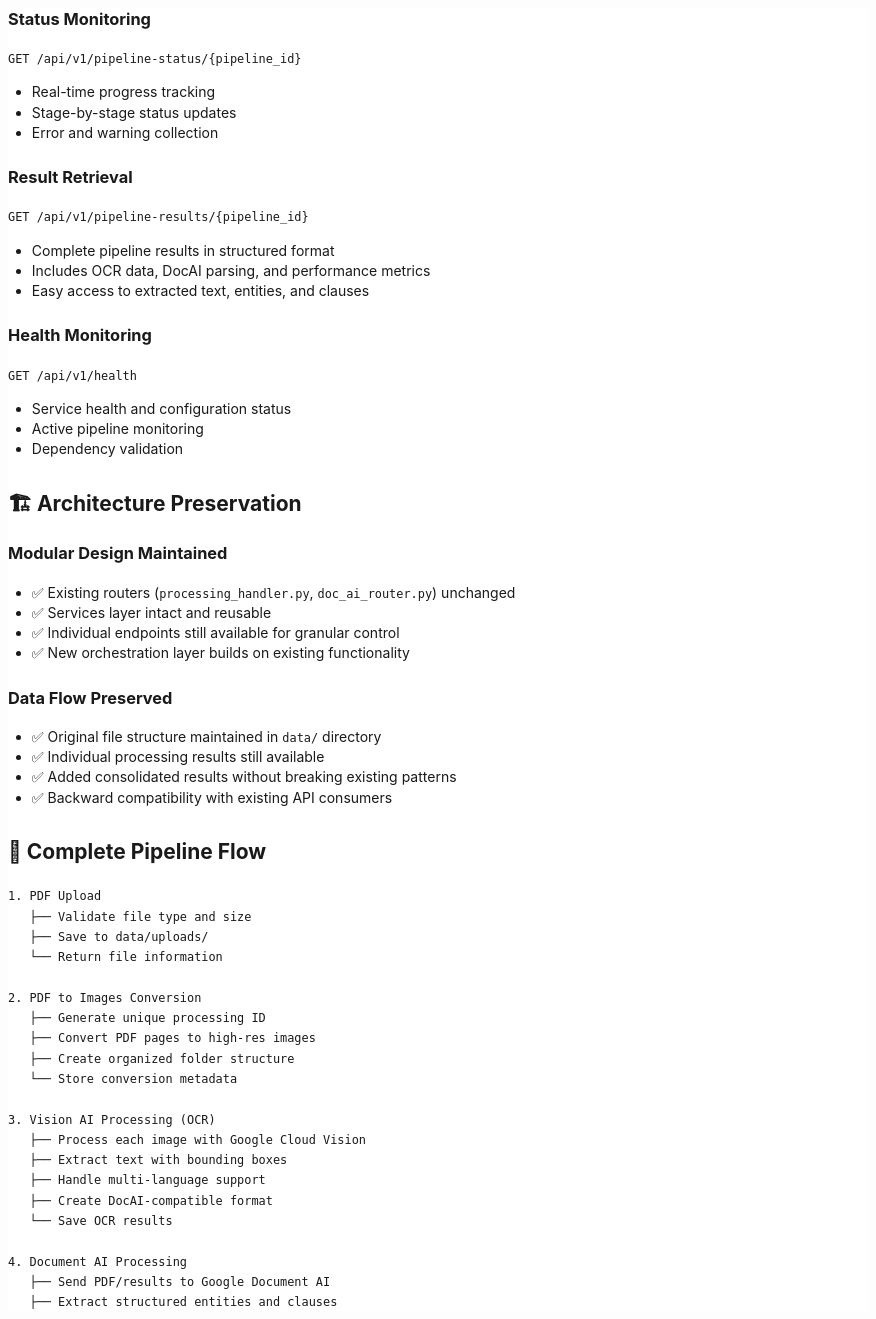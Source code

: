 ### **Status Monitoring**
```http
GET /api/v1/pipeline-status/{pipeline_id}
```
- Real-time progress tracking
- Stage-by-stage status updates
- Error and warning collection

### **Result Retrieval**
```http
GET /api/v1/pipeline-results/{pipeline_id}
```
- Complete pipeline results in structured format
- Includes OCR data, DocAI parsing, and performance metrics
- Easy access to extracted text, entities, and clauses

### **Health Monitoring**
```http
GET /api/v1/health
```
- Service health and configuration status
- Active pipeline monitoring
- Dependency validation

## 🏗️ Architecture Preservation

### **Modular Design Maintained**
- ✅ Existing routers (`processing_handler.py`, `doc_ai_router.py`) unchanged
- ✅ Services layer intact and reusable
- ✅ Individual endpoints still available for granular control
- ✅ New orchestration layer builds on existing functionality

### **Data Flow Preserved**
- ✅ Original file structure maintained in `data/` directory
- ✅ Individual processing results still available
- ✅ Added consolidated results without breaking existing patterns
- ✅ Backward compatibility with existing API consumers

## 🔄 Complete Pipeline Flow

```
1. PDF Upload
   ├── Validate file type and size
   ├── Save to data/uploads/
   └── Return file information

2. PDF to Images Conversion
   ├── Generate unique processing ID
   ├── Convert PDF pages to high-res images
   ├── Create organized folder structure
   └── Store conversion metadata

3. Vision AI Processing (OCR)
   ├── Process each image with Google Cloud Vision
   ├── Extract text with bounding boxes
   ├── Handle multi-language support
   ├── Create DocAI-compatible format
   └── Save OCR results

4. Document AI Processing
   ├── Send PDF/results to Google Document AI
   ├── Extract structured entities and clauses
```